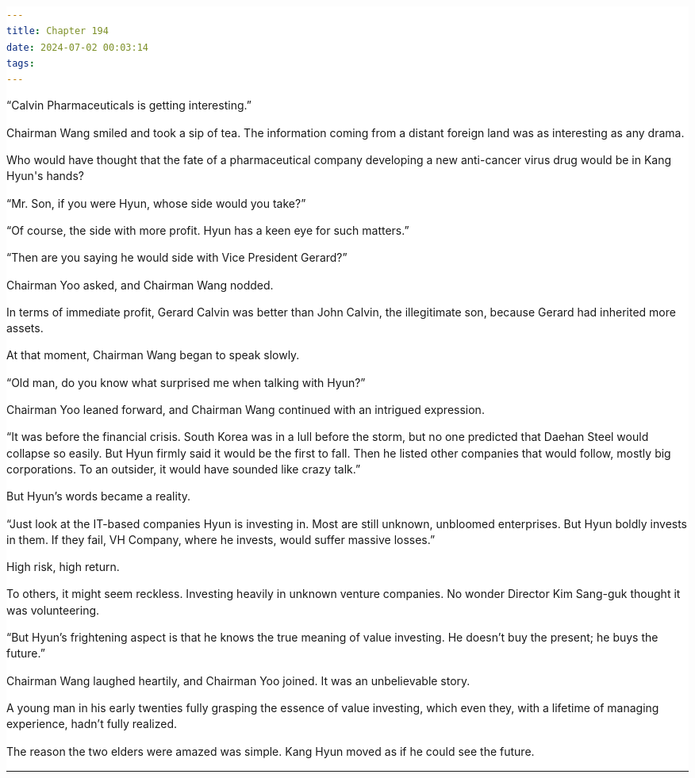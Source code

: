 ```yaml
---
title: Chapter 194
date: 2024-07-02 00:03:14
tags:
---
```



“Calvin Pharmaceuticals is getting interesting.”

Chairman Wang smiled and took a sip of tea. The information coming from a distant foreign land was as interesting as any drama.

Who would have thought that the fate of a pharmaceutical company developing a new anti-cancer virus drug would be in Kang Hyun's hands?

“Mr. Son, if you were Hyun, whose side would you take?”

“Of course, the side with more profit. Hyun has a keen eye for such matters.”

“Then are you saying he would side with Vice President Gerard?”

Chairman Yoo asked, and Chairman Wang nodded.

In terms of immediate profit, Gerard Calvin was better than John Calvin, the illegitimate son, because Gerard had inherited more assets.

At that moment, Chairman Wang began to speak slowly.

“Old man, do you know what surprised me when talking with Hyun?”

Chairman Yoo leaned forward, and Chairman Wang continued with an intrigued expression.

“It was before the financial crisis. South Korea was in a lull before the storm, but no one predicted that Daehan Steel would collapse so easily. But Hyun firmly said it would be the first to fall. Then he listed other companies that would follow, mostly big corporations. To an outsider, it would have sounded like crazy talk.”

But Hyun’s words became a reality.

“Just look at the IT-based companies Hyun is investing in. Most are still unknown, unbloomed enterprises. But Hyun boldly invests in them. If they fail, VH Company, where he invests, would suffer massive losses.”

High risk, high return.

To others, it might seem reckless. Investing heavily in unknown venture companies. No wonder Director Kim Sang-guk thought it was volunteering.

“But Hyun’s frightening aspect is that he knows the true meaning of value investing. He doesn’t buy the present; he buys the future.”

Chairman Wang laughed heartily, and Chairman Yoo joined. It was an unbelievable story.

A young man in his early twenties fully grasping the essence of value investing, which even they, with a lifetime of managing experience, hadn’t fully realized.

The reason the two elders were amazed was simple. Kang Hyun moved as if he could see the future.

* * *
